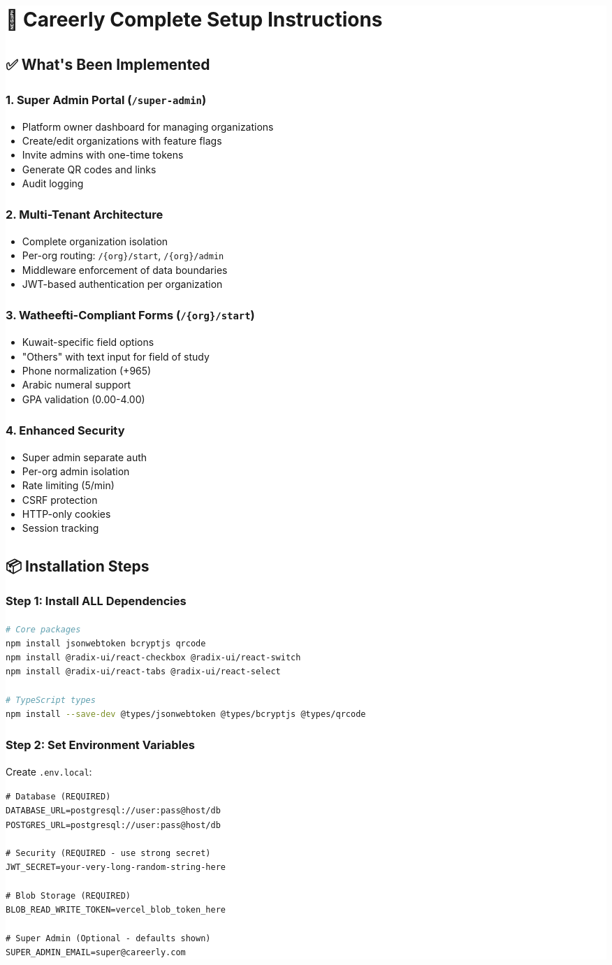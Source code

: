 # 🚀 Careerly Complete Setup Instructions

## ✅ What's Been Implemented

### 1. **Super Admin Portal** (`/super-admin`)
- Platform owner dashboard for managing organizations
- Create/edit organizations with feature flags
- Invite admins with one-time tokens
- Generate QR codes and links
- Audit logging

### 2. **Multi-Tenant Architecture** 
- Complete organization isolation
- Per-org routing: `/{org}/start`, `/{org}/admin`
- Middleware enforcement of data boundaries
- JWT-based authentication per organization

### 3. **Watheefti-Compliant Forms** (`/{org}/start`)
- Kuwait-specific field options
- "Others" with text input for field of study
- Phone normalization (+965)
- Arabic numeral support
- GPA validation (0.00-4.00)

### 4. **Enhanced Security**
- Super admin separate auth
- Per-org admin isolation  
- Rate limiting (5/min)
- CSRF protection
- HTTP-only cookies
- Session tracking

## 📦 Installation Steps

### Step 1: Install ALL Dependencies
```bash
# Core packages
npm install jsonwebtoken bcryptjs qrcode
npm install @radix-ui/react-checkbox @radix-ui/react-switch 
npm install @radix-ui/react-tabs @radix-ui/react-select

# TypeScript types
npm install --save-dev @types/jsonwebtoken @types/bcryptjs @types/qrcode
```

### Step 2: Set Environment Variables
Create `.env.local`:
```env
# Database (REQUIRED)
DATABASE_URL=postgresql://user:pass@host/db
POSTGRES_URL=postgresql://user:pass@host/db

# Security (REQUIRED - use strong secret)
JWT_SECRET=your-very-long-random-string-here

# Blob Storage (REQUIRED)
BLOB_READ_WRITE_TOKEN=vercel_blob_token_here

# Super Admin (Optional - defaults shown)
SUPER_ADMIN_EMAIL=super@careerly.com
```